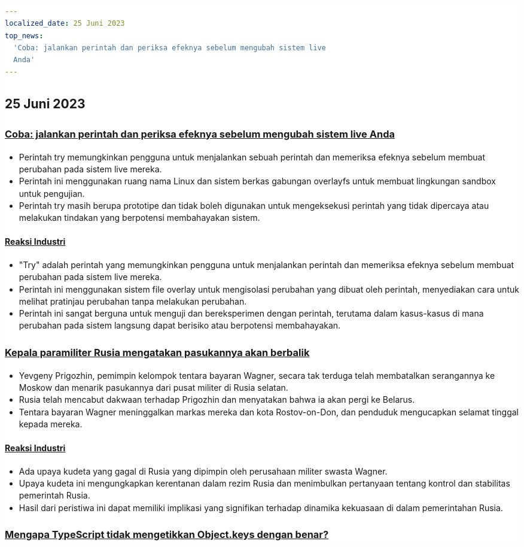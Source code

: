 ```yaml
---
localized_date: 25 Juni 2023
top_news:
  'Coba: jalankan perintah dan periksa efeknya sebelum mengubah sistem live
  Anda'
---
```




## 25 Juni 2023

### [Coba: jalankan perintah dan periksa efeknya sebelum mengubah sistem live Anda](https://github.com/binpash/try)

- Perintah try memungkinkan pengguna untuk menjalankan sebuah perintah dan memeriksa efeknya sebelum membuat perubahan pada sistem live mereka.
- Perintah ini menggunakan ruang nama Linux dan sistem berkas gabungan overlayfs untuk membuat lingkungan sandbox untuk pengujian.
- Perintah try masih berupa prototipe dan tidak boleh digunakan untuk mengeksekusi perintah yang tidak dipercaya atau melakukan tindakan yang berpotensi membahayakan sistem.

#### [Reaksi Industri](http://news.ycombinator.com/item?id=36461102)

- "Try" adalah perintah yang memungkinkan pengguna untuk menjalankan perintah dan memeriksa efeknya sebelum membuat perubahan pada sistem live mereka.
- Perintah ini menggunakan sistem file overlay untuk mengisolasi perubahan yang dibuat oleh perintah, menyediakan cara untuk melihat pratinjau perubahan tanpa melakukan perubahan.
- Perintah ini sangat berguna untuk menguji dan bereksperimen dengan perintah, terutama dalam kasus-kasus di mana perubahan pada sistem langsung dapat berisiko atau berpotensi membahayakan.

### [Kepala paramiliter Rusia mengatakan pasukannya akan berbalik](https://www.nytimes.com/live/2023/06/24/world/russia-ukraine-news)

- Yevgeny Prigozhin, pemimpin kelompok tentara bayaran Wagner, secara tak terduga telah membatalkan serangannya ke Moskow dan menarik pasukannya dari pusat militer di Rusia selatan.
- Rusia telah mencabut dakwaan terhadap Prigozhin dan menyatakan bahwa ia akan pergi ke Belarus.
- Tentara bayaran Wagner meninggalkan markas mereka dan kota Rostov-on-Don, dan penduduk mengucapkan selamat tinggal kepada mereka.

#### [Reaksi Industri](http://news.ycombinator.com/item?id=36460937)

- Ada upaya kudeta yang gagal di Rusia yang dipimpin oleh perusahaan militer swasta Wagner.
- Upaya kudeta ini mengungkapkan kerentanan dalam rezim Rusia dan menimbulkan pertanyaan tentang kontrol dan stabilitas pemerintah Rusia.
- Hasil dari peristiwa ini dapat memiliki implikasi yang signifikan terhadap dinamika kekuasaan di dalam pemerintahan Rusia.

### [Mengapa TypeScript tidak mengetikkan Object.keys dengan benar?](https://alexharri.com/blog/typescript-structural-typing)
